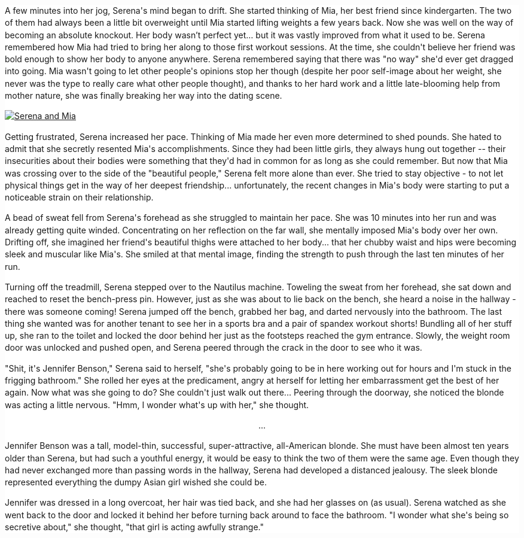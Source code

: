 A few minutes into her jog, Serena's mind began to drift. She started thinking of Mia, her best friend since kindergarten. The two of them had always been a little bit overweight until Mia started lifting weights a few years back. Now she was well on the way of becoming an absolute knockout. Her body wasn’t perfect yet… but it was vastly improved from what it used to be. Serena remembered how Mia had tried to bring her along to those first workout sessions. At the time, she couldn't believe her friend was bold enough to show her body to anyone anywhere. Serena remembered saying that there was "no way" she'd ever get dragged into going. Mia wasn't going to let other people's opinions stop her though (despite her poor self-image about her weight, she never was the type to really care what other people thought), and thanks to her hard work and a little late-blooming help from mother nature, she was finally breaking her way into the dating scene.

<a href="/obrazky/prispevky/serenas-lucky-day/serenaandmia01.jpg">![Serena and Mia](/obrazky/prispevky/serenas-lucky-day/serenaandmia01.jpg#center)</a>

Getting frustrated, Serena increased her pace. Thinking of Mia made her even more determined to shed pounds. She hated to admit that she secretly resented Mia's accomplishments. Since they had been little girls, they always hung out together -- their insecurities about their bodies were something that they'd had in common for as long as she could remember. But now that Mia was crossing over to the side of the "beautiful people," Serena felt more alone than ever. She tried to stay objective - to not let physical things get in the way of her deepest friendship... unfortunately, the recent changes in Mia's body were starting to put a noticeable strain on their relationship.

A bead of sweat fell from Serena's forehead as she struggled to maintain her pace. She was 10 minutes into her run and was already getting quite winded. Concentrating on her reflection on the far wall, she mentally imposed Mia's body over her own. Drifting off, she imagined her friend's beautiful thighs were attached to her body... that her chubby waist and hips were becoming sleek and muscular like Mia's. She smiled at that mental image, finding the strength to push through the last ten minutes of her run.

Turning off the treadmill, Serena stepped over to the Nautilus machine. Toweling the sweat from her forehead, she sat down and reached to reset the bench-press pin. However, just as she was about to lie back on the bench, she heard a noise in the hallway - there was someone coming! Serena jumped off the bench, grabbed her bag, and darted nervously into the bathroom. The last thing she wanted was for another tenant to see her in a sports bra and a pair of spandex workout shorts! Bundling all of her stuff up, she ran to the toilet and locked the door behind her just as the footsteps reached the gym entrance. Slowly, the weight room door was unlocked and pushed open, and Serena peered through the crack in the door to see who it was.

"Shit, it's Jennifer Benson," Serena said to herself, "she's probably going to be in here working out for hours and I'm stuck in the frigging bathroom." She rolled her eyes at the predicament, angry at herself for letting her embarrassment get the best of her again. Now what was she going to do? She couldn't just walk out there... Peering through the doorway, she noticed the blonde was acting a little nervous. "Hmm, I wonder what's up with her," she thought.

<center>...</center>

Jennifer Benson was a tall, model-thin, successful, super-attractive, all-American blonde. She must have been almost ten years older than Serena, but had such a youthful energy, it would be easy to think the two of them were the same age. Even though they had never exchanged more than passing words in the hallway, Serena had developed a distanced jealousy. The sleek blonde represented everything the dumpy Asian girl wished she could be.

Jennifer was dressed in a long overcoat, her hair was tied back, and she had her glasses on (as usual). Serena watched as she went back to the door and locked it behind her before turning back around to face the bathroom. "I wonder what she's being so secretive about," she thought, "that girl is acting awfully strange."
